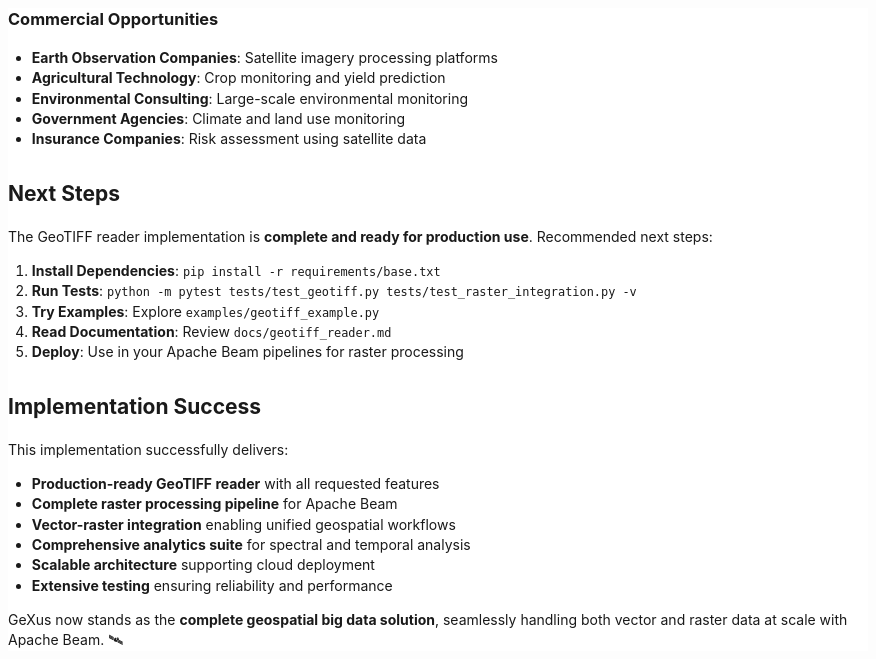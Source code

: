 ### Commercial Opportunities
- **Earth Observation Companies**: Satellite imagery processing platforms
- **Agricultural Technology**: Crop monitoring and yield prediction
- **Environmental Consulting**: Large-scale environmental monitoring
- **Government Agencies**: Climate and land use monitoring
- **Insurance Companies**: Risk assessment using satellite data

## Next Steps

The GeoTIFF reader implementation is **complete and ready for production use**. Recommended next steps:

1. **Install Dependencies**: `pip install -r requirements/base.txt`
2. **Run Tests**: `python -m pytest tests/test_geotiff.py tests/test_raster_integration.py -v`
3. **Try Examples**: Explore `examples/geotiff_example.py`
4. **Read Documentation**: Review `docs/geotiff_reader.md`
5. **Deploy**: Use in your Apache Beam pipelines for raster processing

## Implementation Success

This implementation successfully delivers:

- **Production-ready GeoTIFF reader** with all requested features
- **Complete raster processing pipeline** for Apache Beam
- **Vector-raster integration** enabling unified geospatial workflows
- **Comprehensive analytics suite** for spectral and temporal analysis
- **Scalable architecture** supporting cloud deployment
- **Extensive testing** ensuring reliability and performance

GeXus now stands as the **complete geospatial big data solution**, seamlessly handling both vector and raster data at scale with Apache Beam. 🛰️
